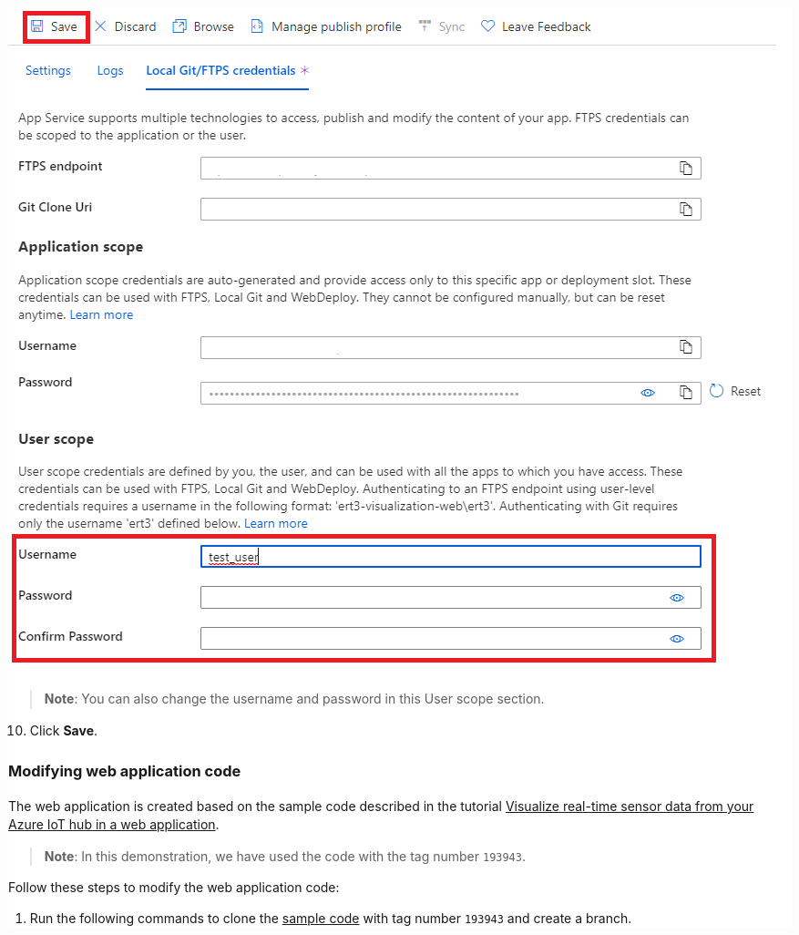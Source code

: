    ![09_AccountInfo](assets/09_AccountInfo.png)
   >**Note**: You can also change the username and password in this User scope section.

10. Click **Save**.

### Modifying web application code

The web application is created based on the sample code described in the tutorial [Visualize real-time sensor data from your Azure IoT hub in a web application](https://learn.microsoft.com/en-us/azure/iot-hub/iot-hub-live-data-visualization-in-web-apps).

> **Note**: In this demonstration, we have used the code with the tag number `193943`.

Follow these steps to modify the web application code:

1. Run the following commands to clone the [sample code](https://github.com/Azure-Samples/web-apps-node-iot-hub-data-visualization) with tag number `193943` and create a branch.
